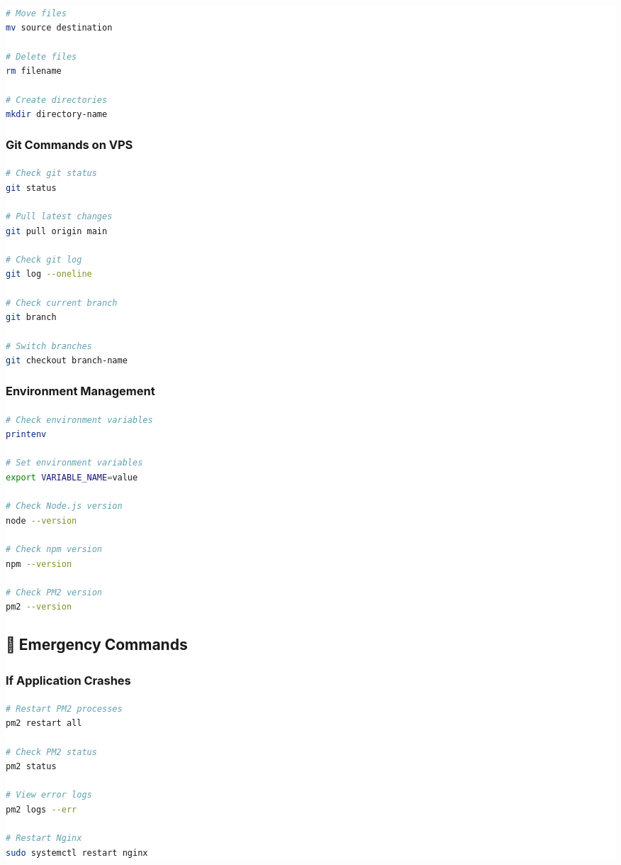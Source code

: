 ```bash
# Move files
mv source destination

# Delete files
rm filename

# Create directories
mkdir directory-name
```

### **Git Commands on VPS**
```bash
# Check git status
git status

# Pull latest changes
git pull origin main

# Check git log
git log --oneline

# Check current branch
git branch

# Switch branches
git checkout branch-name
```

### **Environment Management**
```bash
# Check environment variables
printenv

# Set environment variables
export VARIABLE_NAME=value

# Check Node.js version
node --version

# Check npm version
npm --version

# Check PM2 version
pm2 --version
```

## 🚨 **Emergency Commands**

### **If Application Crashes**
```bash
# Restart PM2 processes
pm2 restart all

# Check PM2 status
pm2 status

# View error logs
pm2 logs --err

# Restart Nginx
sudo systemctl restart nginx
```
